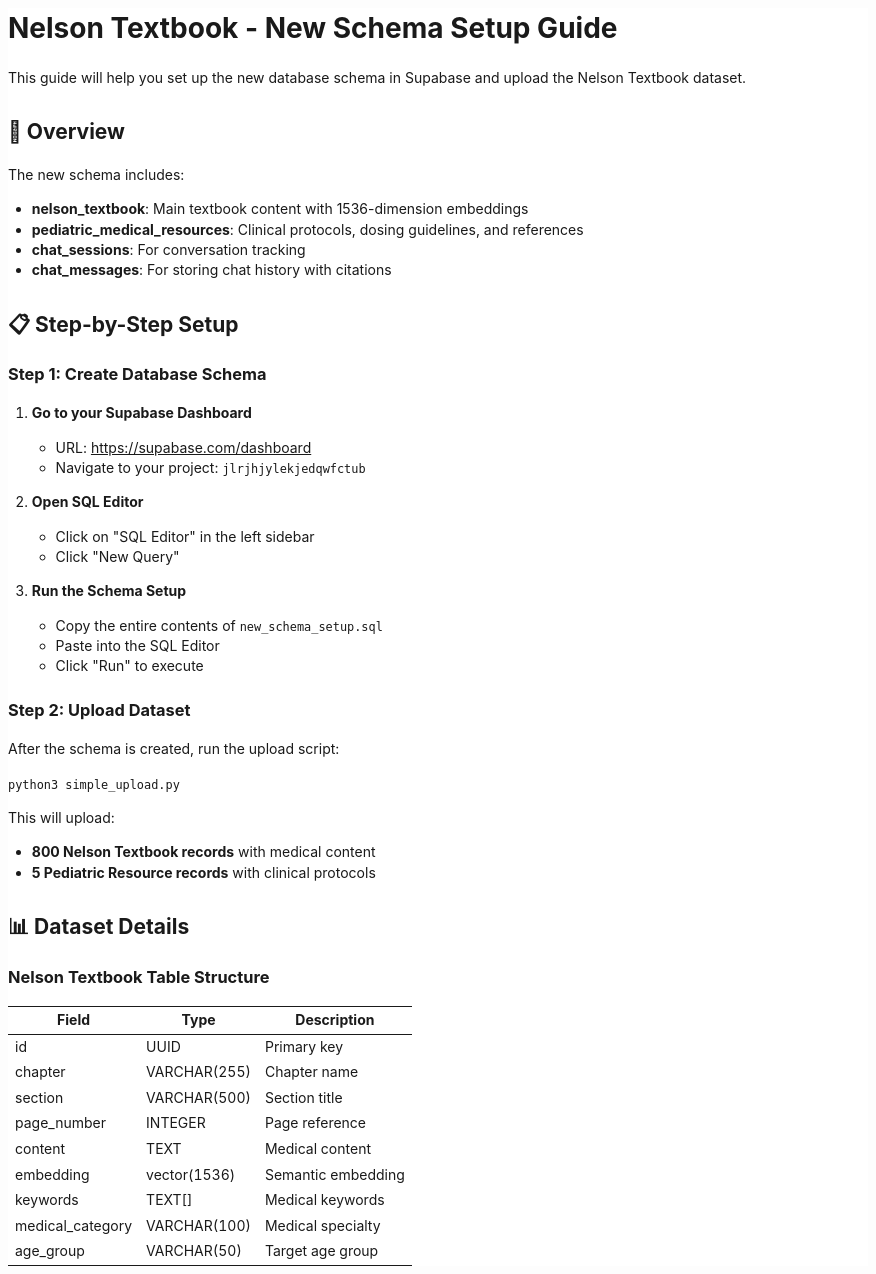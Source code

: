# Nelson Textbook - New Schema Setup Guide

This guide will help you set up the new database schema in Supabase and upload the Nelson Textbook dataset.

## 🎯 Overview

The new schema includes:
- **nelson_textbook**: Main textbook content with 1536-dimension embeddings
- **pediatric_medical_resources**: Clinical protocols, dosing guidelines, and references
- **chat_sessions**: For conversation tracking
- **chat_messages**: For storing chat history with citations

## 📋 Step-by-Step Setup

### Step 1: Create Database Schema

1. **Go to your Supabase Dashboard**
   - URL: https://supabase.com/dashboard
   - Navigate to your project: `jlrjhjylekjedqwfctub`

2. **Open SQL Editor**
   - Click on "SQL Editor" in the left sidebar
   - Click "New Query"

3. **Run the Schema Setup**
   - Copy the entire contents of `new_schema_setup.sql`
   - Paste into the SQL Editor
   - Click "Run" to execute

### Step 2: Upload Dataset

After the schema is created, run the upload script:

```bash
python3 simple_upload.py
```

This will upload:
- **800 Nelson Textbook records** with medical content
- **5 Pediatric Resource records** with clinical protocols

## 📊 Dataset Details

### Nelson Textbook Table Structure

| Field | Type | Description |
|-------|------|-------------|
| id | UUID | Primary key |
| chapter | VARCHAR(255) | Chapter name |
| section | VARCHAR(500) | Section title |
| page_number | INTEGER | Page reference |
| content | TEXT | Medical content |
| embedding | vector(1536) | Semantic embedding |
| keywords | TEXT[] | Medical keywords |
| medical_category | VARCHAR(100) | Medical specialty |
| age_group | VARCHAR(50) | Target age group |
